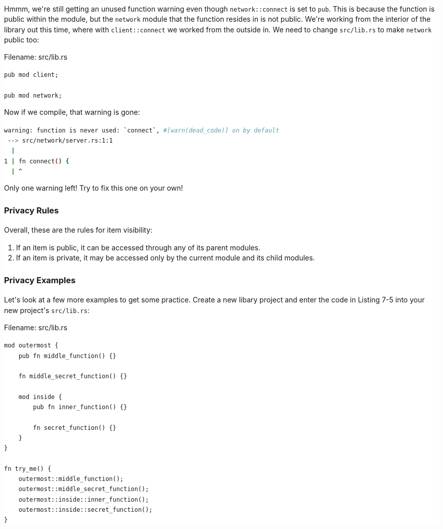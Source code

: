 Hmmm, we're still getting an unused function warning even though
`network::connect` is set to `pub`. This is because the function is public
within the module, but the `network` module that the function resides in is not
public. We're working from the interior of the library out this time, where
with `client::connect` we worked from the outside in. We need to change
`src/lib.rs` to make `network` public too:

Filename: src/lib.rs

```rust,ignore
pub mod client;

pub mod network;
```

Now if we compile, that warning is gone:

```bash
warning: function is never used: `connect`, #[warn(dead_code)] on by default
 --> src/network/server.rs:1:1
  |
1 | fn connect() {
  | ^
```

Only one warning left! Try to fix this one on your own!

### Privacy Rules

Overall, these are the rules for item visibility:

1. If an item is public, it can be accessed through any of its
  parent modules.
2. If an item is private, it may be accessed only by the current module and its
  child modules.

### Privacy Examples

Let's look at a few more examples to get some practice. Create a new libary
project and enter the code in Listing 7-5 into your new project's `src/lib.rs`:

Filename: src/lib.rs

```rust,ignore
mod outermost {
    pub fn middle_function() {}

    fn middle_secret_function() {}

    mod inside {
        pub fn inner_function() {}

        fn secret_function() {}
    }
}

fn try_me() {
    outermost::middle_function();
    outermost::middle_secret_function();
    outermost::inside::inner_function();
    outermost::inside::secret_function();
}
```
